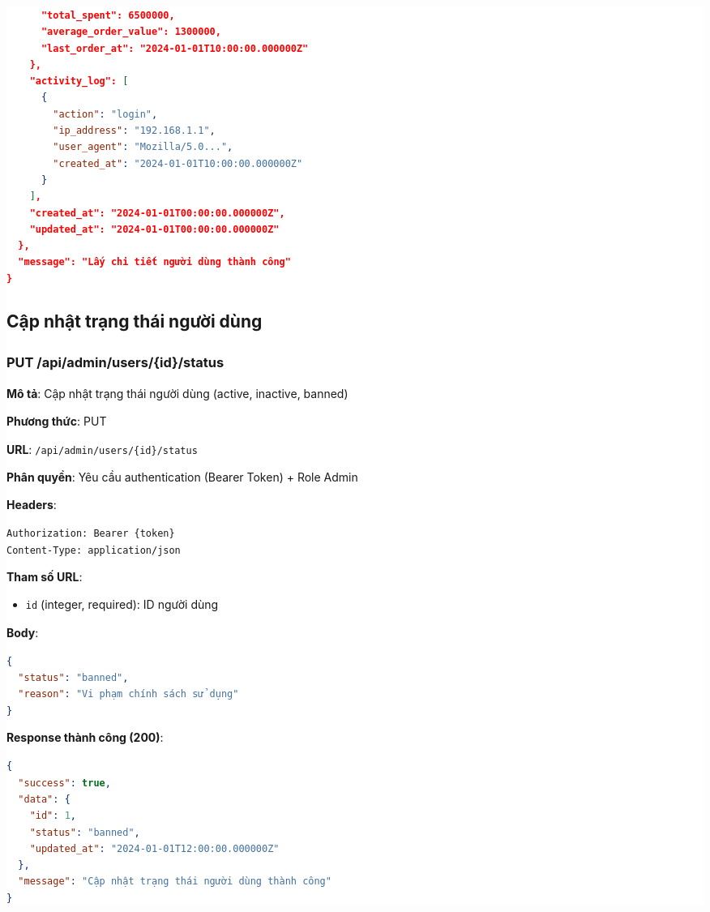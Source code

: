 ```json
      "total_spent": 6500000,
      "average_order_value": 1300000,
      "last_order_at": "2024-01-01T10:00:00.000000Z"
    },
    "activity_log": [
      {
        "action": "login",
        "ip_address": "192.168.1.1",
        "user_agent": "Mozilla/5.0...",
        "created_at": "2024-01-01T10:00:00.000000Z"
      }
    ],
    "created_at": "2024-01-01T00:00:00.000000Z",
    "updated_at": "2024-01-01T00:00:00.000000Z"
  },
  "message": "Lấy chi tiết người dùng thành công"
}
```

## Cập nhật trạng thái người dùng

### PUT /api/admin/users/{id}/status

**Mô tả**: Cập nhật trạng thái người dùng (active, inactive, banned)

**Phương thức**: PUT

**URL**: `/api/admin/users/{id}/status`

**Phân quyền**: Yêu cầu authentication (Bearer Token) + Role Admin

**Headers**:

```
Authorization: Bearer {token}
Content-Type: application/json
```

**Tham số URL**:

- `id` (integer, required): ID người dùng

**Body**:

```json
{
  "status": "banned",
  "reason": "Vi phạm chính sách sử dụng"
}
```

**Response thành công (200)**:

```json
{
  "success": true,
  "data": {
    "id": 1,
    "status": "banned",
    "updated_at": "2024-01-01T12:00:00.000000Z"
  },
  "message": "Cập nhật trạng thái người dùng thành công"
}
```
